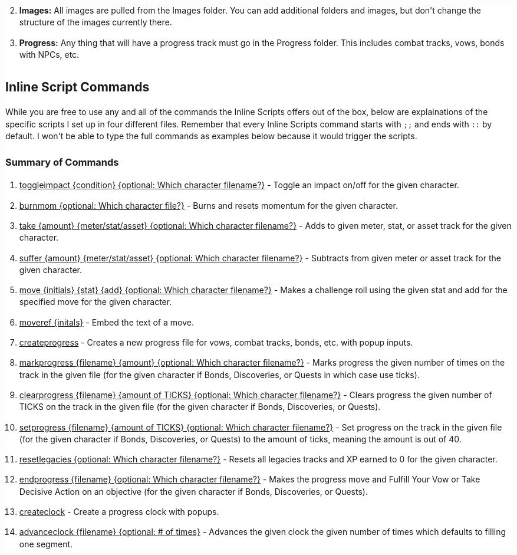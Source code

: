 2. **Images:** All images are pulled from the Images folder.  You can add additional folders and images, but don't change the structure of the images currently there.

3. **Progress:** Any thing that will have a progress track must go in the Progress folder.  This includes combat tracks, vows, bonds with NPCs, etc.

## Inline Script Commands
While you are free to use any and all of the commands the Inline Scripts offers out of the box, below are explainations of the specific scripts I set up in four different files.  Remember that every Inline Scripts command starts with `;;` and ends with `::` by default.  I won't be able to type the full commands as examples below because it would trigger the scripts.

### Summary of Commands
1. <u>toggleimpact {condition} {optional: Which character filename?}</u> - Toggle an impact on/off for the given character.
   
2. <u>burnmom  {optional: Which character file?}</u> - Burns and resets momentum for the given character.
   
3. <u>take {amount} {meter/stat/asset} {optional: Which character filename?}</u> - Adds to given meter, stat, or asset track for the given character.
   
4. <u>suffer {amount} {meter/stat/asset} {optional: Which character filename?}</u> - Subtracts from given meter or asset track for the given character.
   
5. <u>move {initials} {stat} {add} {optional: Which character filename?}</u> - Makes a challenge roll using the given stat and add for the specified move for the given character.
   
6. <u>moveref {initals}</u> - Embed the text of a move.
   
7. <u>createprogress</u> - Creates a new progress file for vows, combat tracks, bonds, etc. with popup inputs.
   
8. <u>markprogress {filename} {amount} {optional: Which character filename?}</u> - Marks progress the given number of times on the track in the given file (for the given character if Bonds, Discoveries, or Quests in which case use ticks).
   
9. <u>clearprogress {filename} {amount of TICKS} {optional: Which character filename?}</u> - Clears progress the given number of TICKS on the track in the given file (for the given character if Bonds, Discoveries, or Quests).
   
10. <u>setprogress {filename} {amount of TICKS} {optional: Which character filename?}</u> - Set progress on the track in the given file (for the given character if Bonds, Discoveries, or Quests) to the amount of ticks, meaning the amount is out of 40.
   
11. <u>resetlegacies {optional: Which character filename?}</u> - Resets all legacies tracks and XP earned to 0 for the given character.
   
12. <u>endprogress {filename} {optional: Which character filename?}</u> - Makes the progress move and Fulfill Your Vow or Take Decisive Action on an objective (for the given character if Bonds, Discoveries, or Quests).
   
13. <u>createclock</u> - Create a progress clock with popups.

14. <u>advanceclock {filename} {optional: # of times}</u> - Advances the given clock the given number of times which defaults to filling one segment.
